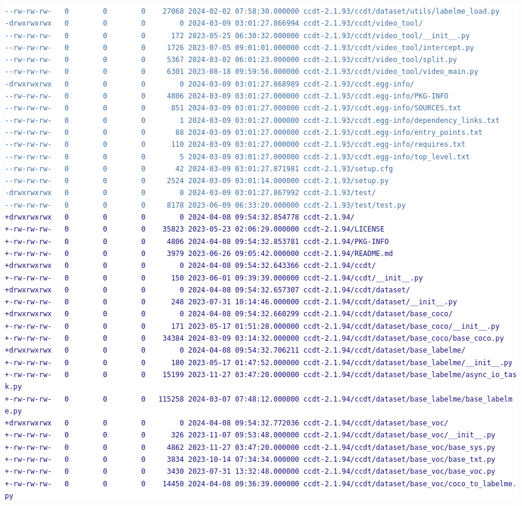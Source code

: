 ```diff
--rw-rw-rw-   0        0        0    27068 2024-02-02 07:58:30.000000 ccdt-2.1.93/ccdt/dataset/utils/labelme_load.py
-drwxrwxrwx   0        0        0        0 2024-03-09 03:01:27.866994 ccdt-2.1.93/ccdt/video_tool/
--rw-rw-rw-   0        0        0      172 2023-05-25 06:30:32.000000 ccdt-2.1.93/ccdt/video_tool/__init__.py
--rw-rw-rw-   0        0        0     1726 2023-07-05 09:01:01.000000 ccdt-2.1.93/ccdt/video_tool/intercept.py
--rw-rw-rw-   0        0        0     5367 2024-03-02 06:01:23.000000 ccdt-2.1.93/ccdt/video_tool/split.py
--rw-rw-rw-   0        0        0     6301 2023-08-18 09:59:56.000000 ccdt-2.1.93/ccdt/video_tool/video_main.py
-drwxrwxrwx   0        0        0        0 2024-03-09 03:01:27.868989 ccdt-2.1.93/ccdt.egg-info/
--rw-rw-rw-   0        0        0     4806 2024-03-09 03:01:27.000000 ccdt-2.1.93/ccdt.egg-info/PKG-INFO
--rw-rw-rw-   0        0        0      851 2024-03-09 03:01:27.000000 ccdt-2.1.93/ccdt.egg-info/SOURCES.txt
--rw-rw-rw-   0        0        0        1 2024-03-09 03:01:27.000000 ccdt-2.1.93/ccdt.egg-info/dependency_links.txt
--rw-rw-rw-   0        0        0       88 2024-03-09 03:01:27.000000 ccdt-2.1.93/ccdt.egg-info/entry_points.txt
--rw-rw-rw-   0        0        0      110 2024-03-09 03:01:27.000000 ccdt-2.1.93/ccdt.egg-info/requires.txt
--rw-rw-rw-   0        0        0        5 2024-03-09 03:01:27.000000 ccdt-2.1.93/ccdt.egg-info/top_level.txt
--rw-rw-rw-   0        0        0       42 2024-03-09 03:01:27.871981 ccdt-2.1.93/setup.cfg
--rw-rw-rw-   0        0        0     2524 2024-03-09 03:01:14.000000 ccdt-2.1.93/setup.py
-drwxrwxrwx   0        0        0        0 2024-03-09 03:01:27.867992 ccdt-2.1.93/test/
--rw-rw-rw-   0        0        0     8178 2023-06-09 06:33:20.000000 ccdt-2.1.93/test/test.py
+drwxrwxrwx   0        0        0        0 2024-04-08 09:54:32.854778 ccdt-2.1.94/
+-rw-rw-rw-   0        0        0    35823 2023-05-23 02:06:29.000000 ccdt-2.1.94/LICENSE
+-rw-rw-rw-   0        0        0     4806 2024-04-08 09:54:32.853781 ccdt-2.1.94/PKG-INFO
+-rw-rw-rw-   0        0        0     3979 2023-06-26 09:05:42.000000 ccdt-2.1.94/README.md
+drwxrwxrwx   0        0        0        0 2024-04-08 09:54:32.643366 ccdt-2.1.94/ccdt/
+-rw-rw-rw-   0        0        0      150 2023-06-01 09:39:39.000000 ccdt-2.1.94/ccdt/__init__.py
+drwxrwxrwx   0        0        0        0 2024-04-08 09:54:32.657307 ccdt-2.1.94/ccdt/dataset/
+-rw-rw-rw-   0        0        0      248 2023-07-31 10:14:46.000000 ccdt-2.1.94/ccdt/dataset/__init__.py
+drwxrwxrwx   0        0        0        0 2024-04-08 09:54:32.660299 ccdt-2.1.94/ccdt/dataset/base_coco/
+-rw-rw-rw-   0        0        0      171 2023-05-17 01:51:28.000000 ccdt-2.1.94/ccdt/dataset/base_coco/__init__.py
+-rw-rw-rw-   0        0        0    34384 2024-03-09 03:14:32.000000 ccdt-2.1.94/ccdt/dataset/base_coco/base_coco.py
+drwxrwxrwx   0        0        0        0 2024-04-08 09:54:32.706211 ccdt-2.1.94/ccdt/dataset/base_labelme/
+-rw-rw-rw-   0        0        0      180 2023-05-17 01:47:52.000000 ccdt-2.1.94/ccdt/dataset/base_labelme/__init__.py
+-rw-rw-rw-   0        0        0    15199 2023-11-27 03:47:20.000000 ccdt-2.1.94/ccdt/dataset/base_labelme/async_io_task.py
+-rw-rw-rw-   0        0        0   115258 2024-03-07 07:48:12.000000 ccdt-2.1.94/ccdt/dataset/base_labelme/base_labelme.py
+drwxrwxrwx   0        0        0        0 2024-04-08 09:54:32.772036 ccdt-2.1.94/ccdt/dataset/base_voc/
+-rw-rw-rw-   0        0        0      326 2023-11-07 09:53:48.000000 ccdt-2.1.94/ccdt/dataset/base_voc/__init__.py
+-rw-rw-rw-   0        0        0     4862 2023-11-27 03:47:20.000000 ccdt-2.1.94/ccdt/dataset/base_voc/base_sys.py
+-rw-rw-rw-   0        0        0     3834 2023-10-14 07:34:34.000000 ccdt-2.1.94/ccdt/dataset/base_voc/base_txt.py
+-rw-rw-rw-   0        0        0     3430 2023-07-31 13:32:48.000000 ccdt-2.1.94/ccdt/dataset/base_voc/base_voc.py
+-rw-rw-rw-   0        0        0    14450 2024-04-08 09:36:39.000000 ccdt-2.1.94/ccdt/dataset/base_voc/coco_to_labelme.py
```